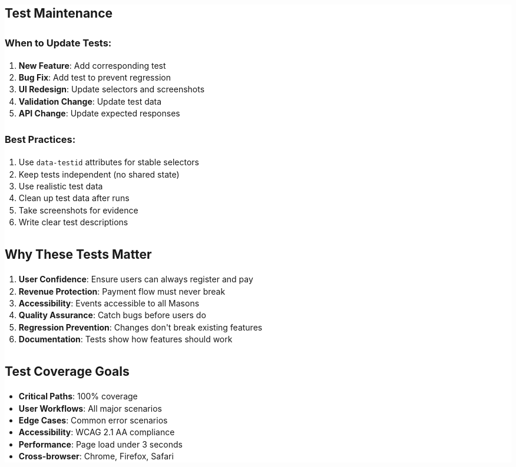 ## Test Maintenance

### When to Update Tests:
1. **New Feature**: Add corresponding test
2. **Bug Fix**: Add test to prevent regression
3. **UI Redesign**: Update selectors and screenshots
4. **Validation Change**: Update test data
5. **API Change**: Update expected responses

### Best Practices:
1. Use `data-testid` attributes for stable selectors
2. Keep tests independent (no shared state)
3. Use realistic test data
4. Clean up test data after runs
5. Take screenshots for evidence
6. Write clear test descriptions

## Why These Tests Matter

1. **User Confidence**: Ensure users can always register and pay
2. **Revenue Protection**: Payment flow must never break
3. **Accessibility**: Events accessible to all Masons
4. **Quality Assurance**: Catch bugs before users do
5. **Regression Prevention**: Changes don't break existing features
6. **Documentation**: Tests show how features should work

## Test Coverage Goals

- **Critical Paths**: 100% coverage
- **User Workflows**: All major scenarios
- **Edge Cases**: Common error scenarios
- **Accessibility**: WCAG 2.1 AA compliance
- **Performance**: Page load under 3 seconds
- **Cross-browser**: Chrome, Firefox, Safari